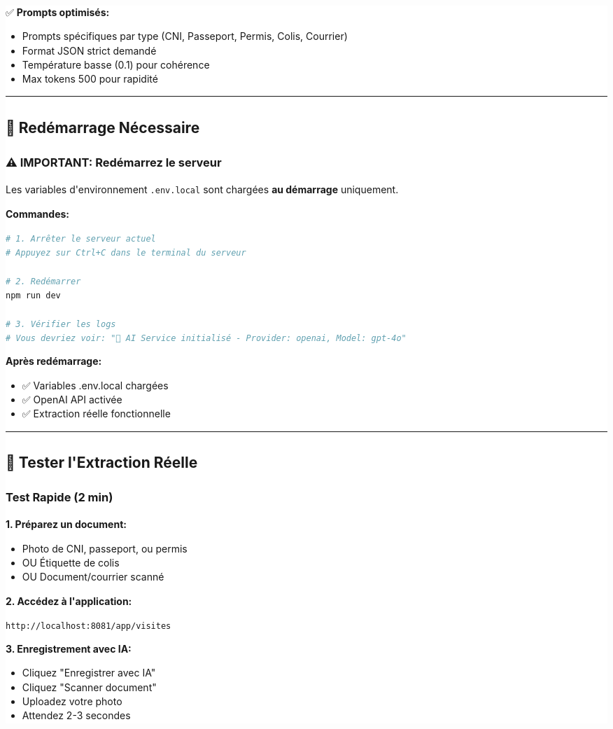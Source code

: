 ✅ **Prompts optimisés:**

- Prompts spécifiques par type (CNI, Passeport, Permis, Colis, Courrier)
- Format JSON strict demandé
- Température basse (0.1) pour cohérence
- Max tokens 500 pour rapidité

---

## 🔄 Redémarrage Nécessaire

### ⚠️ IMPORTANT: Redémarrez le serveur

Les variables d'environnement `.env.local` sont chargées **au démarrage** uniquement.

**Commandes:**

```bash
# 1. Arrêter le serveur actuel
# Appuyez sur Ctrl+C dans le terminal du serveur

# 2. Redémarrer
npm run dev

# 3. Vérifier les logs
# Vous devriez voir: "🤖 AI Service initialisé - Provider: openai, Model: gpt-4o"
```

**Après redémarrage:**

- ✅ Variables .env.local chargées
- ✅ OpenAI API activée
- ✅ Extraction réelle fonctionnelle

---

## 🧪 Tester l'Extraction Réelle

### Test Rapide (2 min)

**1. Préparez un document:**

- Photo de CNI, passeport, ou permis
- OU Étiquette de colis
- OU Document/courrier scanné

**2. Accédez à l'application:**

```
http://localhost:8081/app/visites
```

**3. Enregistrement avec IA:**

- Cliquez "Enregistrer avec IA"
- Cliquez "Scanner document"
- Uploadez votre photo
- Attendez 2-3 secondes
